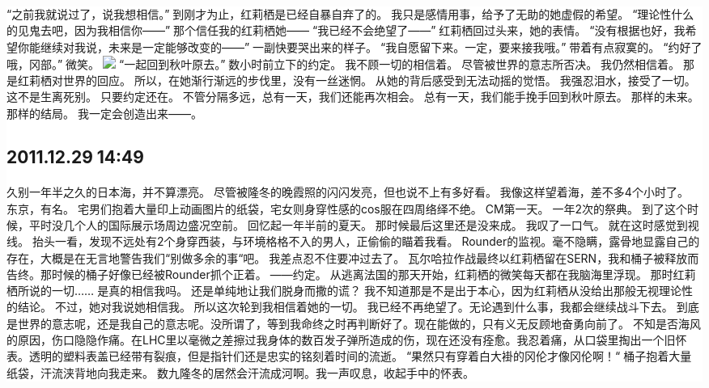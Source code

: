 “之前我就说过了，说我想相信。”
到刚才为止，红莉栖是已经自暴自弃了的。
我只是感情用事，给予了无助的她虚假的希望。
“理论性什么的见鬼去吧，因为我相信你——”
那个信任我的红莉栖她——
“我已经不会绝望了——”
红莉栖回过头来，她的表情。
“没有根据也好，我希望你能继续对我说，未来是一定能够改变的——”
一副快要哭出来的样子。
“我自愿留下来。一定，要来接我哦。”
带着有点寂寞的。
“约好了哦，冈部。”
微笑。
![](https://cdn.jsdelivr.net/npm/sciadvfiles@1.0.1/Novel/遥远/4.webp)
“一起回到秋叶原去。”
数小时前立下的约定。
我不顾一切的相信着。
尽管被世界的意志所否决。
我仍然相信着。
那是红莉栖对世界的回应。
所以，在她渐行渐远的步伐里，没有一丝迷惘。
从她的背后感受到无法动摇的觉悟。
我强忍泪水，接受了一切。
这不是生离死别。
只要约定还在。
不管分隔多远，总有一天，我们还能再次相会。
总有一天，我们能手挽手回到秋叶原去。
那样的未来。
那样的结局。
我一定会创造出来——。
## 2011.12.29 14:49
久别一年半之久的日本海，并不算漂亮。
尽管被隆冬的晚霞照的闪闪发亮，但也说不上有多好看。
我像这样望着海，差不多4个小时了。
东京，有名。
宅男们抱着大量印上动画图片的纸袋，宅女则身穿性感的cos服在四周络绎不绝。
CM第一天。
一年2次的祭典。
到了这个时候，平时没几个人的国际展示场周边盛况空前。
回忆起一年半前的夏天。
那时候最后这里还是没来成。
我叹了一口气。
就在这时感觉到视线。
抬头一看，发现不远处有2个身穿西装，与环境格格不入的男人，正偷偷的瞄着我看。
Rounder的监视。毫不隐瞒，露骨地显露自己的存在，大概是在无言地警告我们“别做多余的事“吧。
我差点忍不住要冲过去了。
瓦尔哈拉作战最终以红莉栖留在SERN，我和桶子被释放而告终。那时候的桶子好像已经被Rounder抓个正着。
——约定。
从逃离法国的那天开始，红莉栖的微笑每天都在我脑海里浮现。
那时红莉栖所说的一切……
是真的相信我吗。
还是单纯地让我们脱身而撒的谎？
我不知道那是不是出于本心，因为红莉栖从没给出那般无视理论性的结论。
不过，她对我说她相信我。
所以这次轮到我相信着她的一切。
我已经不再绝望了。无论遇到什么事，我都会继续战斗下去。
到底是世界的意志呢，还是我自己的意志呢。没所谓了，等到我命终之时再判断好了。现在能做的，只有义无反顾地奋勇向前了。
不知是否海风的原因，伤口隐隐作痛。在LHC里以毫微之差擦过我身体的数百发子弹所造成的伤，现在还没有痊愈。我忍着痛，从口袋里掏出一个旧怀表。透明的塑料表盖已经带有裂痕，但是指针们还是忠实的铭刻着时间的流逝。
“果然只有穿着白大褂的冈伦才像冈伦啊！“
桶子抱着大量纸袋，汗流浃背地向我走来。
数九隆冬的居然会汗流成河啊。我一声叹息，收起手中的怀表。